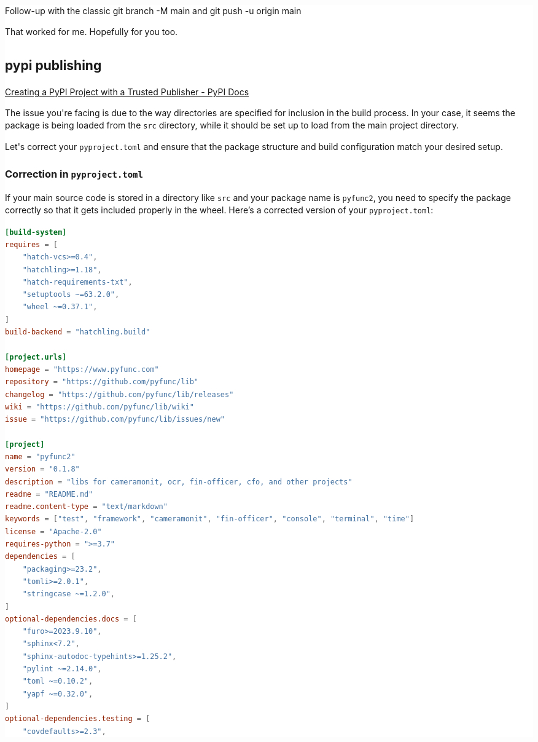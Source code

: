 Follow-up with the classic git branch -M main and git push -u origin main

That worked for me. Hopefully for you too.

## pypi publishing

[Creating a PyPI Project with a Trusted Publisher - PyPI Docs](https://docs.pypi.org/trusted-publishers/creating-a-project-through-oidc/)




The issue you're facing is due to the way directories are specified for inclusion in the build process. In your case, it seems the package is being loaded from the `src` directory, while it should be set up to load from the main project directory.

Let's correct your `pyproject.toml` and ensure that the package structure and build configuration match your desired setup.

### Correction in `pyproject.toml`

If your main source code is stored in a directory like `src` and your package name is `pyfunc2`, you need to specify the package correctly so that it gets included properly in the wheel. Here’s a corrected version of your `pyproject.toml`:

```toml
[build-system]
requires = [
    "hatch-vcs>=0.4",
    "hatchling>=1.18",
    "hatch-requirements-txt",
    "setuptools ~=63.2.0",
    "wheel ~=0.37.1",
]
build-backend = "hatchling.build"

[project.urls]
homepage = "https://www.pyfunc.com"
repository = "https://github.com/pyfunc/lib"
changelog = "https://github.com/pyfunc/lib/releases"
wiki = "https://github.com/pyfunc/lib/wiki"
issue = "https://github.com/pyfunc/lib/issues/new"

[project]
name = "pyfunc2"
version = "0.1.8"
description = "libs for cameramonit, ocr, fin-officer, cfo, and other projects"
readme = "README.md"
readme.content-type = "text/markdown"
keywords = ["test", "framework", "cameramonit", "fin-officer", "console", "terminal", "time"]
license = "Apache-2.0"
requires-python = ">=3.7"
dependencies = [
    "packaging>=23.2",
    "tomli>=2.0.1",
    "stringcase ~=1.2.0",
]
optional-dependencies.docs = [
    "furo>=2023.9.10",
    "sphinx<7.2",
    "sphinx-autodoc-typehints>=1.25.2",
    "pylint ~=2.14.0",
    "toml ~=0.10.2",
    "yapf ~=0.32.0",
]
optional-dependencies.testing = [
    "covdefaults>=2.3",
```